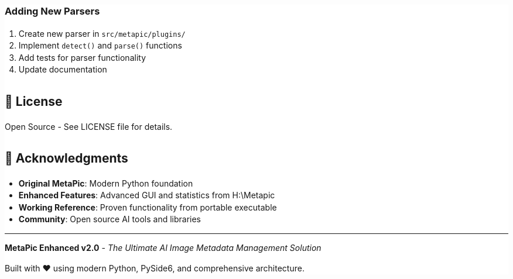 ### Adding New Parsers

1. Create new parser in `src/metapic/plugins/`
2. Implement `detect()` and `parse()` functions
3. Add tests for parser functionality
4. Update documentation

## 📄 License

Open Source - See LICENSE file for details.

## 🙏 Acknowledgments

- **Original MetaPic**: Modern Python foundation
- **Enhanced Features**: Advanced GUI and statistics from H:\Metapic
- **Working Reference**: Proven functionality from portable executable
- **Community**: Open source AI tools and libraries

---

**MetaPic Enhanced v2.0** - *The Ultimate AI Image Metadata Management Solution*

Built with ❤️ using modern Python, PySide6, and comprehensive architecture.

